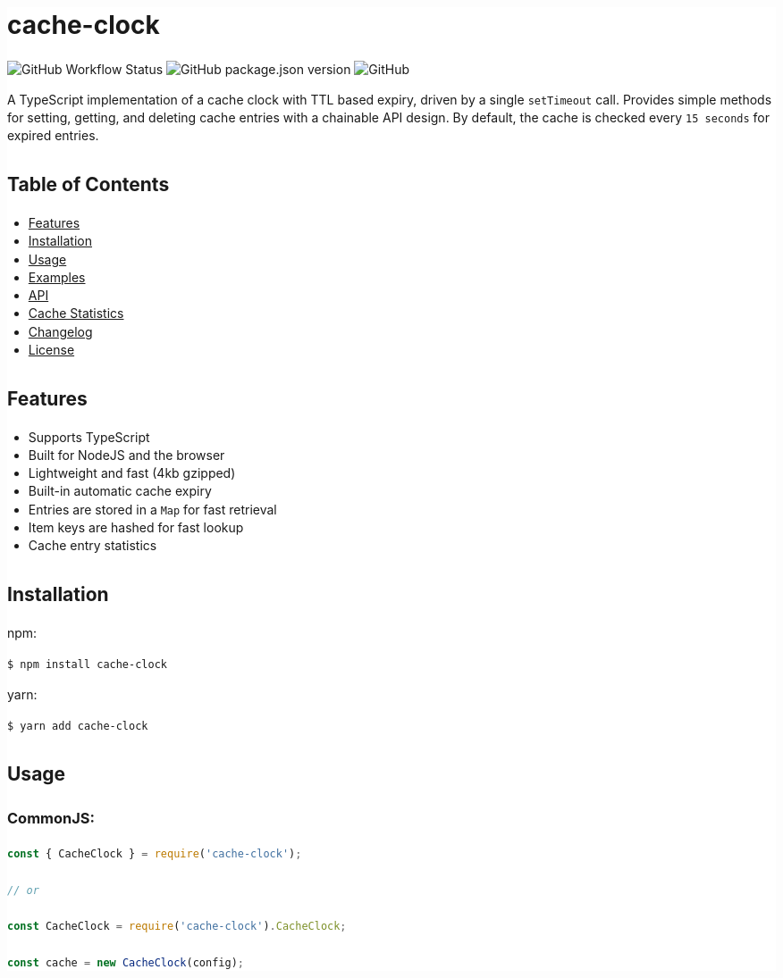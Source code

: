 # cache-clock 

![GitHub Workflow Status](https://img.shields.io/github/actions/workflow/status/itsmichaelbtw/cache-clock/unit-tests.yml?label=tests&branch=main)
![GitHub package.json version](https://img.shields.io/github/package-json/v/itsmichaelbtw/cache-clock)
![GitHub](https://img.shields.io/github/license/itsmichaelbtw/cache-clock)

A TypeScript implementation of a cache clock with TTL based expiry, driven by a single `setTimeout` call. Provides simple methods for setting, getting, and deleting cache entries with a chainable API design. By default, the cache is checked every `15 seconds` for expired entries.

## Table of Contents

- [Features](#features)
- [Installation](#installation)
- [Usage](#usage)
- [Examples](#examples)
- [API](#api)
- [Cache Statistics](#cache-statistics)
- [Changelog](#changelog)
- [License](#license)

## Features

- Supports TypeScript
- Built for NodeJS and the browser
- Lightweight and fast (4kb gzipped)
- Built-in automatic cache expiry
- Entries are stored in a `Map` for fast retrieval
- Item keys are hashed for fast lookup
- Cache entry statistics

## Installation

npm:
```bash
$ npm install cache-clock
```
yarn:
```
$ yarn add cache-clock
```

## Usage

### CommonJS:

```js
const { CacheClock } = require('cache-clock');

// or

const CacheClock = require('cache-clock').CacheClock;

const cache = new CacheClock(config);
```
